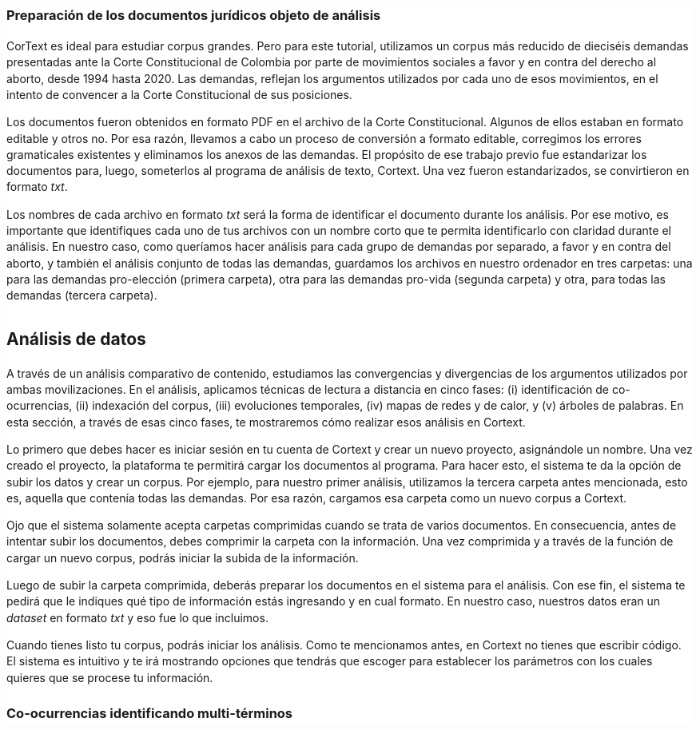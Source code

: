 ### Preparación de los documentos jurídicos objeto de análisis

CorText es ideal para estudiar corpus grandes. Pero para este tutorial, utilizamos un corpus más reducido de dieciséis demandas presentadas ante la Corte Constitucional de Colombia por parte de movimientos sociales a favor y en contra del derecho al aborto, desde 1994 hasta 2020. Las demandas, reflejan los argumentos utilizados por cada uno de esos movimientos, en el intento de convencer a la Corte Constitucional de sus posiciones.

Los documentos fueron obtenidos en formato PDF en el archivo de la Corte Constitucional. Algunos de ellos estaban en formato editable y otros no. Por esa razón, llevamos a cabo un proceso de conversión a formato editable, corregimos los errores gramaticales existentes y eliminamos los anexos de las demandas. El propósito de ese trabajo previo fue estandarizar los documentos para, luego, someterlos al programa de análisis de texto, Cortext. Una vez fueron estandarizados, se convirtieron en formato *txt*.

Los nombres de cada archivo en formato *txt* será la forma de identificar el documento durante los análisis. Por ese motivo, es importante que identifiques cada uno de tus archivos con un nombre corto que te permita identificarlo con claridad durante el análisis. En nuestro caso, como queríamos hacer análisis para cada grupo de demandas por separado, a favor y en contra del aborto, y también el análisis conjunto de todas las demandas, guardamos los archivos en nuestro ordenador en tres carpetas: una para las demandas pro-elección (primera carpeta), otra para las demandas pro-vida (segunda carpeta) y otra, para todas las demandas (tercera carpeta).

## Análisis de datos

A través de un análisis comparativo de contenido, estudiamos las convergencias y divergencias de los argumentos utilizados por ambas movilizaciones. En el análisis, aplicamos técnicas de lectura a distancia en cinco fases: (i) identificación de co-ocurrencias, (ii) indexación del corpus, (iii) evoluciones temporales, (iv) mapas de redes y de calor, y (v) árboles de palabras. En esta sección, a través de esas cinco fases, te mostraremos cómo realizar esos análisis en Cortext.

Lo primero que debes hacer es iniciar sesión en tu cuenta de Cortext y crear un nuevo proyecto, asignándole un nombre.
Una vez creado el proyecto, la plataforma te permitirá cargar los documentos al programa. Para hacer esto, el sistema te da la opción de subir los datos y crear un corpus. Por ejemplo, para nuestro primer análisis, utilizamos la tercera carpeta antes mencionada, esto es, aquella que contenía todas las demandas. Por esa razón, cargamos esa carpeta como un nuevo corpus a Cortext.

Ojo que el sistema solamente acepta carpetas comprimidas cuando se trata de varios documentos. En consecuencia, antes de intentar subir los documentos, debes comprimir la carpeta con la información. Una vez comprimida y a través de la función de cargar un nuevo corpus, podrás iniciar la subida de la información.

Luego de subir la carpeta comprimida, deberás preparar los documentos en el sistema para el análisis. Con ese fin, el sistema te pedirá que le indiques qué tipo de información estás ingresando y en cual formato. En nuestro caso, nuestros datos eran un *dataset* en formato *txt* y eso fue lo que incluimos.

Cuando tienes listo tu corpus, podrás iniciar los análisis. Como te mencionamos antes, en Cortext no tienes que escribir código. El sistema es intuitivo y te irá mostrando opciones que tendrás que escoger para establecer los parámetros con los cuales quieres que se procese tu información.

### Co-ocurrencias identificando multi-términos
